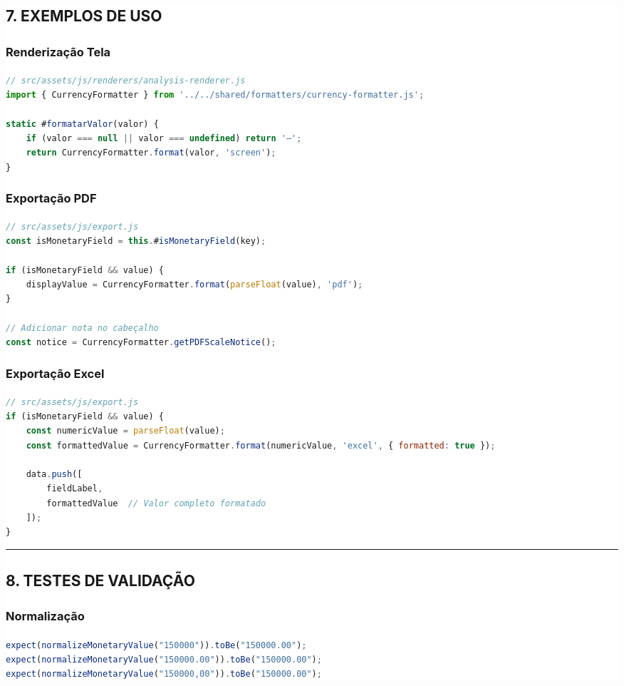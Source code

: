 
## 7. EXEMPLOS DE USO

### Renderização Tela
```javascript
// src/assets/js/renderers/analysis-renderer.js
import { CurrencyFormatter } from '../../shared/formatters/currency-formatter.js';

static #formatarValor(valor) {
    if (valor === null || valor === undefined) return '—';
    return CurrencyFormatter.format(valor, 'screen');
}
```

### Exportação PDF
```javascript
// src/assets/js/export.js
const isMonetaryField = this.#isMonetaryField(key);

if (isMonetaryField && value) {
    displayValue = CurrencyFormatter.format(parseFloat(value), 'pdf');
}

// Adicionar nota no cabeçalho
const notice = CurrencyFormatter.getPDFScaleNotice();
```

### Exportação Excel
```javascript
// src/assets/js/export.js
if (isMonetaryField && value) {
    const numericValue = parseFloat(value);
    const formattedValue = CurrencyFormatter.format(numericValue, 'excel', { formatted: true });

    data.push([
        fieldLabel,
        formattedValue  // Valor completo formatado
    ]);
}
```

---

## 8. TESTES DE VALIDAÇÃO

### Normalização
```javascript
expect(normalizeMonetaryValue("150000")).toBe("150000.00");
expect(normalizeMonetaryValue("150000.00")).toBe("150000.00");
expect(normalizeMonetaryValue("150000,00")).toBe("150000.00");
```
